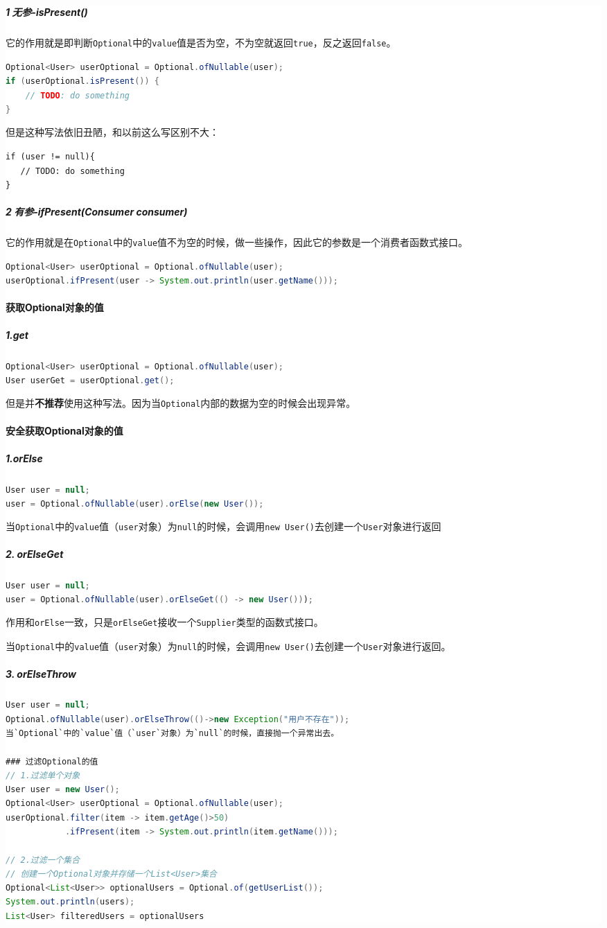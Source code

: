 ##### 1 无参-isPresent()
它的作用就是即判断`Optional`中的`value`值是否为空，不为空就返回`true`，反之返回`false`。

```java
Optional<User> userOptional = Optional.ofNullable(user);
if (userOptional.isPresent()) {
    // TODO: do something
}
```
但是这种写法依旧丑陋，和以前这么写区别不大：
```
if (user != null){
   // TODO: do something
}
```

##### 2 有参-ifPresent(Consumer consumer)
它的作用就是在`Optional`中的`value`值不为空的时候，做一些操作，因此它的参数是一个消费者函数式接口。
```java
Optional<User> userOptional = Optional.ofNullable(user);
userOptional.ifPresent(user -> System.out.println(user.getName()));
```

#### 获取Optional对象的值
##### 1.get
```java
Optional<User> userOptional = Optional.ofNullable(user);
User userGet = userOptional.get();
```
但是并**不推荐**使用这种写法。因为当`Optional`内部的数据为空的时候会出现异常。

#### 安全获取Optional对象的值
##### 1.orElse
```java
User user = null;
user = Optional.ofNullable(user).orElse(new User());
```

当`Optional`中的`value`值（`user`对象）为`null`的时候，会调用`new User()`去创建一个`User`对象进行返回
##### 2. orElseGet
```java
User user = null;
user = Optional.ofNullable(user).orElseGet(() -> new User()));
```

作用和`orElse`一致，只是`orElseGet`接收一个`Supplier`类型的函数式接口。

当`Optional`中的`value`值（`user`对象）为`null`的时候，会调用`new User()`去创建一个`User`对象进行返回。
##### 3. orElseThrow

```java
User user = null;
Optional.ofNullable(user).orElseThrow(()->new Exception("用户不存在"));
当`Optional`中的`value`值（`user`对象）为`null`的时候，直接抛一个异常出去。

### 过滤Optional的值
// 1.过滤单个对象
User user = new User();
Optional<User> userOptional = Optional.ofNullable(user);
userOptional.filter(item -> item.getAge()>50)
    		.ifPresent(item -> System.out.println(item.getName()));

// 2.过滤一个集合
// 创建一个Optional对象并存储一个List<User>集合
Optional<List<User>> optionalUsers = Optional.of(getUserList());
System.out.println(users);
List<User> filteredUsers = optionalUsers
```